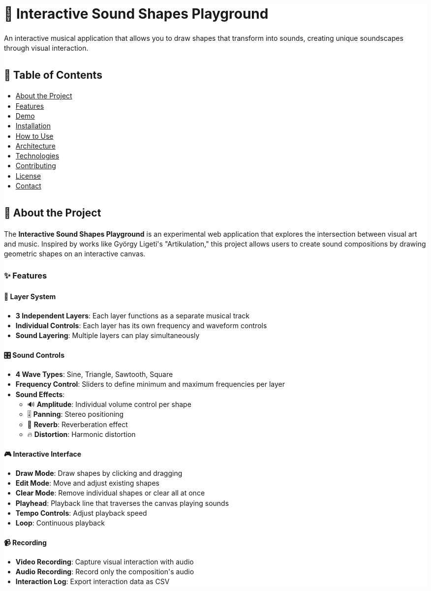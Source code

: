 # 🎵 Interactive Sound Shapes Playground

An interactive musical application that allows you to draw shapes that transform into sounds, creating unique soundscapes through visual interaction.

## 📖 Table of Contents

- [About the Project](#about-the-project)
- [Features](#features)
- [Demo](#demo)
- [Installation](#installation)
- [How to Use](#how-to-use)
- [Architecture](#architecture)
- [Technologies](#technologies)
- [Contributing](#contributing)
- [License](#license)
- [Contact](#contact)

## 🎯 About the Project

The **Interactive Sound Shapes Playground** is an experimental web application that explores the intersection between visual art and music. Inspired by works like György Ligeti's "Artikulation," this project allows users to create sound compositions by drawing geometric shapes on an interactive canvas.

### ✨ Features

#### 🎨 Layer System
- **3 Independent Layers**: Each layer functions as a separate musical track
- **Individual Controls**: Each layer has its own frequency and waveform controls
- **Sound Layering**: Multiple layers can play simultaneously

#### 🎛️ Sound Controls
- **4 Wave Types**: Sine, Triangle, Sawtooth, Square
- **Frequency Control**: Sliders to define minimum and maximum frequencies per layer
- **Sound Effects**:
  - 🔊 **Amplitude**: Individual volume control per shape
  - 🎚️ **Panning**: Stereo positioning
  - 🌊 **Reverb**: Reverberation effect
  - 🔥 **Distortion**: Harmonic distortion

#### 🎮 Interactive Interface
- **Draw Mode**: Draw shapes by clicking and dragging
- **Edit Mode**: Move and adjust existing shapes
- **Clear Mode**: Remove individual shapes or clear all at once
- **Playhead**: Playback line that traverses the canvas playing sounds
- **Tempo Controls**: Adjust playback speed
- **Loop**: Continuous playback

#### 📹 Recording
- **Video Recording**: Capture visual interaction with audio
- **Audio Recording**: Record only the composition's audio
- **Interaction Log**: Export interaction data as CSV

